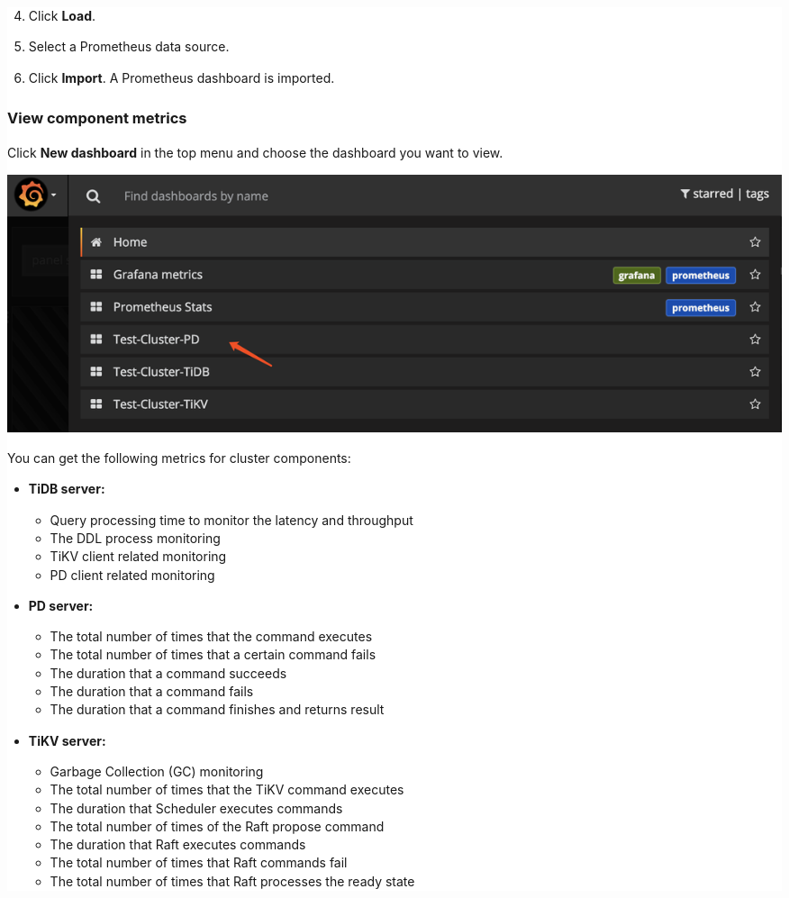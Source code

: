 4. Click **Load**.

5. Select a Prometheus data source.

6. Click **Import**. A Prometheus dashboard is imported.

### View component metrics

Click **New dashboard** in the top menu and choose the dashboard you want to view.

![view dashboard](/media/view-dashboard.png)

You can get the following metrics for cluster components:

+ **TiDB server:**

    - Query processing time to monitor the latency and throughput
    - The DDL process monitoring
    - TiKV client related monitoring
    - PD client related monitoring

+ **PD server:**

    - The total number of times that the command executes
    - The total number of times that a certain command fails
    - The duration that a command succeeds
    - The duration that a command fails
    - The duration that a command finishes and returns result

+ **TiKV server:**

    - Garbage Collection (GC) monitoring
    - The total number of times that the TiKV command executes
    - The duration that Scheduler executes commands
    - The total number of times of the Raft propose command
    - The duration that Raft executes commands
    - The total number of times that Raft commands fail
    - The total number of times that Raft processes the ready state
